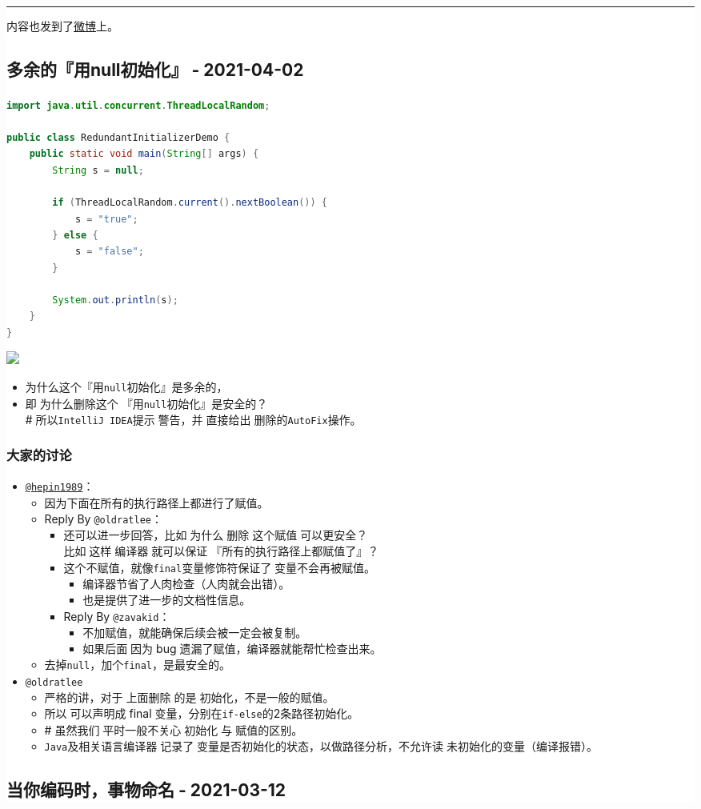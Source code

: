 ----------------------------------------

内容也发到了[微博](https://weibo.com/1836334682/K9FRSE7Sm)上。

## 多余的『用null初始化』 - 2021-04-02

```java
import java.util.concurrent.ThreadLocalRandom;

public class RedundantInitializerDemo {
    public static void main(String[] args) {
        String s = null;

        if (ThreadLocalRandom.current().nextBoolean()) {
            s = "true";
        } else {
            s = "false";
        }

        System.out.println(s);
    }
}
```

<img src="images/122038467-3473da00-ce08-11eb-884e-68d4b2a9eff9.png" width="600"/>

- 为什么这个『用`null`初始化』是多余的，
- 即 为什么删除这个 『用`null`初始化』是安全的？  
    \# 所以`IntelliJ IDEA`提示 警告，并 直接给出 删除的`AutoFix`操作。

### 大家的讨论

- [`@hepin1989`](https://github.com/hepin1989)：
    - 因为下面在所有的执行路径上都进行了赋值。
    - Reply By `@oldratlee`：
        - 还可以进一步回答，比如 为什么 删除 这个赋值 可以更安全？  
          比如 这样 编译器 就可以保证  『所有的执行路径上都赋值了』？
        - 这个不赋值，就像`final`变量修饰符保证了 变量不会再被赋值。
            - 编译器节省了人肉检查（人肉就会出错）。
            - 也是提供了进一步的文档性信息。
        - Reply By `@zavakid`：
            - 不加赋值，就能确保后续会被一定会被复制。
            - 如果后面 因为 bug 遗漏了赋值，编译器就能帮忙检查出来。
    - 去掉`null`，加个`final`，是最安全的。
- `@oldratlee`
    - 严格的讲，对于 上面删除 的是 初始化，不是一般的赋值。
    - 所以 可以声明成 final 变量，分别在`if-else`的2条路径初始化。
    - \# 虽然我们 平时一般不关心 初始化 与 赋值的区别。
    - `Java`及相关语言编译器 记录了 变量是否初始化的状态，以做路径分析，不允许读 未初始化的变量（编译报错）。

## 当你编码时，事物命名 - 2021-03-12
